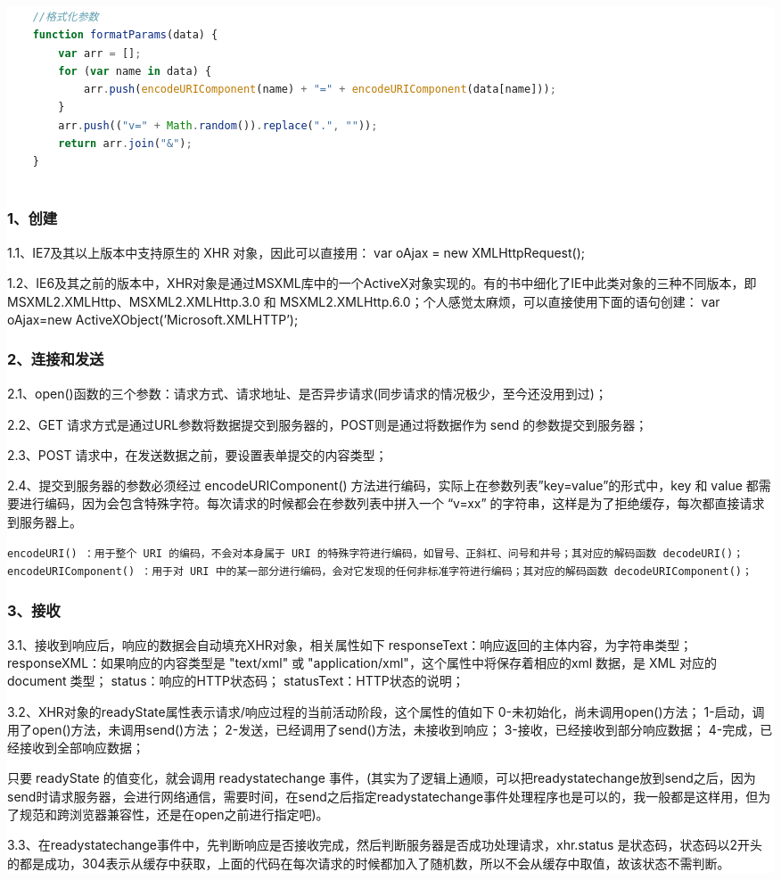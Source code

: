 ``` javascript
    //格式化参数
    function formatParams(data) {
        var arr = [];
        for (var name in data) {
            arr.push(encodeURIComponent(name) + "=" + encodeURIComponent(data[name]));
        }
        arr.push(("v=" + Math.random()).replace(".", ""));
        return arr.join("&");
    }
	
```


### 1、创建

1.1、IE7及其以上版本中支持原生的 XHR 对象，因此可以直接用： var oAjax = new XMLHttpRequest();

1.2、IE6及其之前的版本中，XHR对象是通过MSXML库中的一个ActiveX对象实现的。有的书中细化了IE中此类对象的三种不同版本，即MSXML2.XMLHttp、MSXML2.XMLHttp.3.0 和 MSXML2.XMLHttp.6.0；个人感觉太麻烦，可以直接使用下面的语句创建： var oAjax=new ActiveXObject(’Microsoft.XMLHTTP’);

### 2、连接和发送

2.1、open()函数的三个参数：请求方式、请求地址、是否异步请求(同步请求的情况极少，至今还没用到过)；

2.2、GET 请求方式是通过URL参数将数据提交到服务器的，POST则是通过将数据作为 send 的参数提交到服务器；

2.3、POST 请求中，在发送数据之前，要设置表单提交的内容类型；

2.4、提交到服务器的参数必须经过 encodeURIComponent() 方法进行编码，实际上在参数列表”key=value”的形式中，key 和 value 都需要进行编码，因为会包含特殊字符。每次请求的时候都会在参数列表中拼入一个 “v=xx” 的字符串，这样是为了拒绝缓存，每次都直接请求到服务器上。

    encodeURI() ：用于整个 URI 的编码，不会对本身属于 URI 的特殊字符进行编码，如冒号、正斜杠、问号和井号；其对应的解码函数 decodeURI()；
    encodeURIComponent() ：用于对 URI 中的某一部分进行编码，会对它发现的任何非标准字符进行编码；其对应的解码函数 decodeURIComponent()；


### 3、接收

3.1、接收到响应后，响应的数据会自动填充XHR对象，相关属性如下
    responseText：响应返回的主体内容，为字符串类型；
    responseXML：如果响应的内容类型是 "text/xml" 或 "application/xml"，这个属性中将保存着相应的xml 数据，是 XML 对应的 document 类型；
    status：响应的HTTP状态码；
    statusText：HTTP状态的说明；

3.2、XHR对象的readyState属性表示请求/响应过程的当前活动阶段，这个属性的值如下
  0-未初始化，尚未调用open()方法；
  1-启动，调用了open()方法，未调用send()方法；
  2-发送，已经调用了send()方法，未接收到响应；
  3-接收，已经接收到部分响应数据；
  4-完成，已经接收到全部响应数据；

只要 readyState 的值变化，就会调用 readystatechange 事件，(其实为了逻辑上通顺，可以把readystatechange放到send之后，因为send时请求服务器，会进行网络通信，需要时间，在send之后指定readystatechange事件处理程序也是可以的，我一般都是这样用，但为了规范和跨浏览器兼容性，还是在open之前进行指定吧)。

3.3、在readystatechange事件中，先判断响应是否接收完成，然后判断服务器是否成功处理请求，xhr.status 是状态码，状态码以2开头的都是成功，304表示从缓存中获取，上面的代码在每次请求的时候都加入了随机数，所以不会从缓存中取值，故该状态不需判断。
